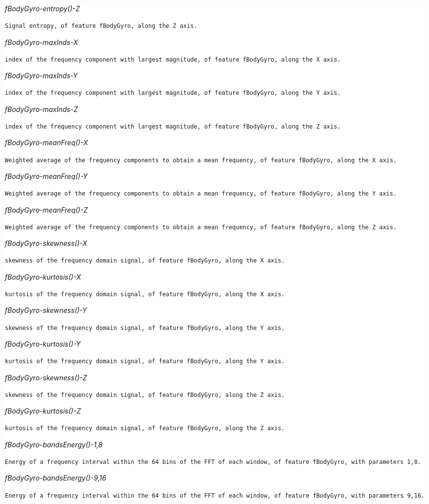 *fBodyGyro-entropy()-Z*

	Signal entropy, of feature fBodyGyro, along the Z axis.

*fBodyGyro-maxInds-X*

	index of the frequency component with largest magnitude, of feature fBodyGyro, along the X axis.

*fBodyGyro-maxInds-Y*

	index of the frequency component with largest magnitude, of feature fBodyGyro, along the Y axis.

*fBodyGyro-maxInds-Z*

	index of the frequency component with largest magnitude, of feature fBodyGyro, along the Z axis.

*fBodyGyro-meanFreq()-X*

	Weighted average of the frequency components to obtain a mean frequency, of feature fBodyGyro, along the X axis.

*fBodyGyro-meanFreq()-Y*

	Weighted average of the frequency components to obtain a mean frequency, of feature fBodyGyro, along the Y axis.

*fBodyGyro-meanFreq()-Z*

	Weighted average of the frequency components to obtain a mean frequency, of feature fBodyGyro, along the Z axis.

*fBodyGyro-skewness()-X*

	skewness of the frequency domain signal, of feature fBodyGyro, along the X axis.

*fBodyGyro-kurtosis()-X*

	kurtosis of the frequency domain signal, of feature fBodyGyro, along the X axis.

*fBodyGyro-skewness()-Y*

	skewness of the frequency domain signal, of feature fBodyGyro, along the Y axis.

*fBodyGyro-kurtosis()-Y*

	kurtosis of the frequency domain signal, of feature fBodyGyro, along the Y axis.

*fBodyGyro-skewness()-Z*

	skewness of the frequency domain signal, of feature fBodyGyro, along the Z axis.

*fBodyGyro-kurtosis()-Z*

	kurtosis of the frequency domain signal, of feature fBodyGyro, along the Z axis.

*fBodyGyro-bandsEnergy()-1,8*

	Energy of a frequency interval within the 64 bins of the FFT of each window, of feature fBodyGyro, with parameters 1,8.

*fBodyGyro-bandsEnergy()-9,16*

	Energy of a frequency interval within the 64 bins of the FFT of each window, of feature fBodyGyro, with parameters 9,16.
